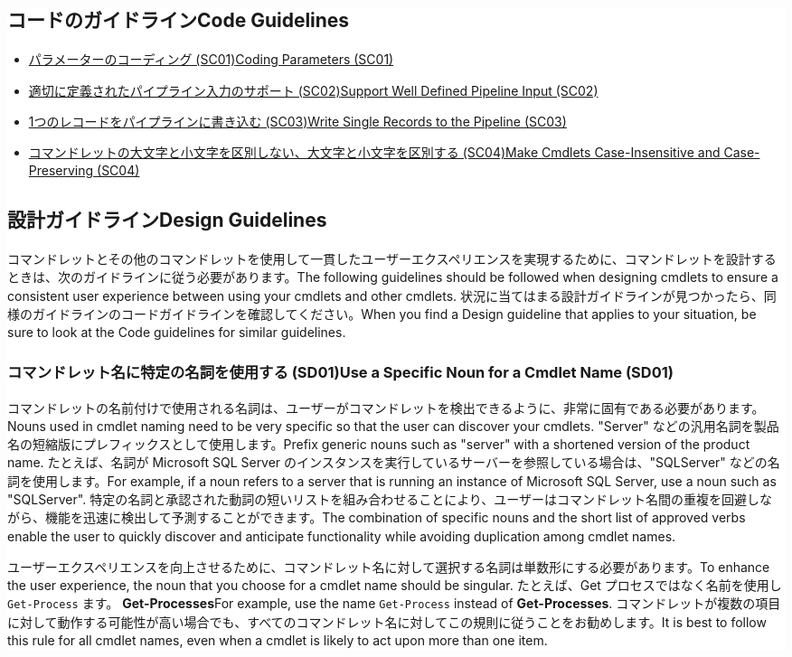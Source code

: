 ## <a name="code-guidelines"></a><span data-ttu-id="bbb36-113">コードのガイドライン</span><span class="sxs-lookup"><span data-stu-id="bbb36-113">Code Guidelines</span></span>

- [<span data-ttu-id="bbb36-114">パラメーターのコーディング (SC01)</span><span class="sxs-lookup"><span data-stu-id="bbb36-114">Coding Parameters (SC01)</span></span>](./strongly-encouraged-development-guidelines.md#coding-parameters-sc01)

- [<span data-ttu-id="bbb36-115">適切に定義されたパイプライン入力のサポート (SC02)</span><span class="sxs-lookup"><span data-stu-id="bbb36-115">Support Well Defined Pipeline Input (SC02)</span></span>](./strongly-encouraged-development-guidelines.md#support-well-defined-pipeline-input-sc02)

- [<span data-ttu-id="bbb36-116">1つのレコードをパイプラインに書き込む (SC03)</span><span class="sxs-lookup"><span data-stu-id="bbb36-116">Write Single Records to the Pipeline (SC03)</span></span>](./strongly-encouraged-development-guidelines.md#write-single-records-to-the-pipeline-sc03)

- [<span data-ttu-id="bbb36-117">コマンドレットの大文字と小文字を区別しない、大文字と小文字を区別する (SC04)</span><span class="sxs-lookup"><span data-stu-id="bbb36-117">Make Cmdlets Case-Insensitive and Case-Preserving (SC04)</span></span>](./strongly-encouraged-development-guidelines.md#make-cmdlets-case-insensitive-and-case-preserving-sc04)

## <a name="design-guidelines"></a><span data-ttu-id="bbb36-118">設計ガイドライン</span><span class="sxs-lookup"><span data-stu-id="bbb36-118">Design Guidelines</span></span>

<span data-ttu-id="bbb36-119">コマンドレットとその他のコマンドレットを使用して一貫したユーザーエクスペリエンスを実現するために、コマンドレットを設計するときは、次のガイドラインに従う必要があります。</span><span class="sxs-lookup"><span data-stu-id="bbb36-119">The following guidelines should be followed when designing cmdlets to ensure a consistent user experience between using your cmdlets and other cmdlets.</span></span> <span data-ttu-id="bbb36-120">状況に当てはまる設計ガイドラインが見つかったら、同様のガイドラインのコードガイドラインを確認してください。</span><span class="sxs-lookup"><span data-stu-id="bbb36-120">When you find a Design guideline that applies to your situation, be sure to look at the Code guidelines for similar guidelines.</span></span>

### <a name="use-a-specific-noun-for-a-cmdlet-name-sd01"></a><span data-ttu-id="bbb36-121">コマンドレット名に特定の名詞を使用する (SD01)</span><span class="sxs-lookup"><span data-stu-id="bbb36-121">Use a Specific Noun for a Cmdlet Name (SD01)</span></span>

<span data-ttu-id="bbb36-122">コマンドレットの名前付けで使用される名詞は、ユーザーがコマンドレットを検出できるように、非常に固有である必要があります。</span><span class="sxs-lookup"><span data-stu-id="bbb36-122">Nouns used in cmdlet naming need to be very specific so that the user can discover your cmdlets.</span></span> <span data-ttu-id="bbb36-123">"Server" などの汎用名詞を製品名の短縮版にプレフィックスとして使用します。</span><span class="sxs-lookup"><span data-stu-id="bbb36-123">Prefix generic nouns such as "server" with a shortened version of the product name.</span></span> <span data-ttu-id="bbb36-124">たとえば、名詞が Microsoft SQL Server のインスタンスを実行しているサーバーを参照している場合は、"SQLServer" などの名詞を使用します。</span><span class="sxs-lookup"><span data-stu-id="bbb36-124">For example, if a noun refers to a server that is running an instance of Microsoft SQL Server, use a noun such as "SQLServer".</span></span> <span data-ttu-id="bbb36-125">特定の名詞と承認された動詞の短いリストを組み合わせることにより、ユーザーはコマンドレット名間の重複を回避しながら、機能を迅速に検出して予測することができます。</span><span class="sxs-lookup"><span data-stu-id="bbb36-125">The combination of specific nouns and the short list of approved verbs enable the user to quickly discover and anticipate functionality while avoiding duplication among cmdlet names.</span></span>

<span data-ttu-id="bbb36-126">ユーザーエクスペリエンスを向上させるために、コマンドレット名に対して選択する名詞は単数形にする必要があります。</span><span class="sxs-lookup"><span data-stu-id="bbb36-126">To enhance the user experience, the noun that you choose for a cmdlet name should be singular.</span></span> <span data-ttu-id="bbb36-127">たとえば、Get プロセスではなく名前を使用し `Get-Process` ます。 **Get-Processes**</span><span class="sxs-lookup"><span data-stu-id="bbb36-127">For example, use the name `Get-Process` instead of **Get-Processes**.</span></span> <span data-ttu-id="bbb36-128">コマンドレットが複数の項目に対して動作する可能性が高い場合でも、すべてのコマンドレット名に対してこの規則に従うことをお勧めします。</span><span class="sxs-lookup"><span data-stu-id="bbb36-128">It is best to follow this rule for all cmdlet names, even when a cmdlet is likely to act upon more than one item.</span></span>
